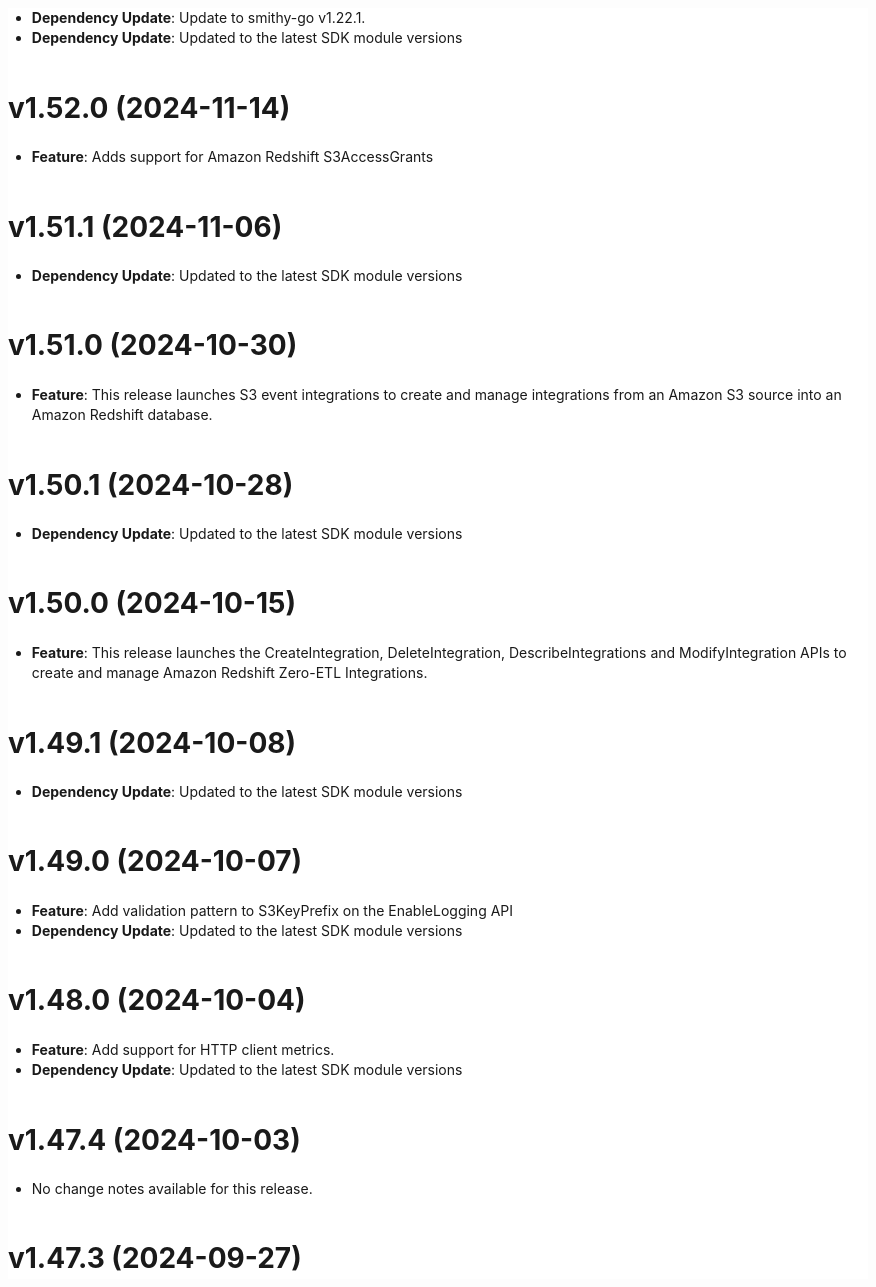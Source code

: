 * **Dependency Update**: Update to smithy-go v1.22.1.
* **Dependency Update**: Updated to the latest SDK module versions

# v1.52.0 (2024-11-14)

* **Feature**: Adds support for Amazon Redshift S3AccessGrants

# v1.51.1 (2024-11-06)

* **Dependency Update**: Updated to the latest SDK module versions

# v1.51.0 (2024-10-30)

* **Feature**: This release launches S3 event integrations to create and manage integrations from an Amazon S3 source into an Amazon Redshift database.

# v1.50.1 (2024-10-28)

* **Dependency Update**: Updated to the latest SDK module versions

# v1.50.0 (2024-10-15)

* **Feature**: This release launches the CreateIntegration, DeleteIntegration, DescribeIntegrations and ModifyIntegration APIs to create and manage Amazon Redshift Zero-ETL Integrations.

# v1.49.1 (2024-10-08)

* **Dependency Update**: Updated to the latest SDK module versions

# v1.49.0 (2024-10-07)

* **Feature**: Add validation pattern to S3KeyPrefix on the EnableLogging API
* **Dependency Update**: Updated to the latest SDK module versions

# v1.48.0 (2024-10-04)

* **Feature**: Add support for HTTP client metrics.
* **Dependency Update**: Updated to the latest SDK module versions

# v1.47.4 (2024-10-03)

* No change notes available for this release.

# v1.47.3 (2024-09-27)

